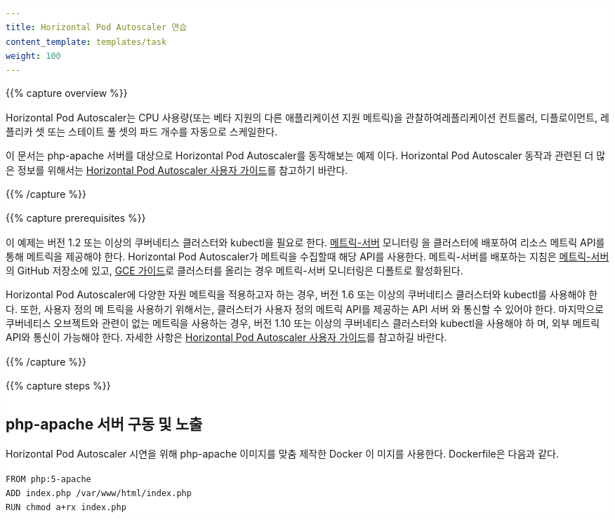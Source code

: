 ```yaml
---
title: Horizontal Pod Autoscaler 연습
content_template: templates/task
weight: 100
---
```


{{% capture overview %}}

Horizontal Pod Autoscaler는 CPU 사용량(또는 베타 지원의 다른 애플리케이션 지원
메트릭)을 관찰하여레플리케이션 컨트롤러, 디플로이먼트, 레플리카 셋 또는 스테이트
풀 셋의 파드 개수를 자동으로 스케일한다.

이 문서는 php-apache 서버를 대상으로 Horizontal Pod Autoscaler를 동작해보는 예제
이다. Horizontal Pod Autoscaler 동작과 관련된 더 많은 정보를 위해서는
[Horizontal Pod Autoscaler 사용자 가이드](/ko/docs/tasks/run-application/horizontal-pod-autoscale/)를
참고하기 바란다.

{{% /capture %}}

{{% capture prerequisites %}}

이 예제는 버전 1.2 또는 이상의 쿠버네티스 클러스터와 kubectl을 필요로 한다.
[메트릭-서버](https://github.com/kubernetes-incubator/metrics-server/) 모니터링
을 클러스터에 배포하여 리소스 메트릭 API를 통해 메트릭을 제공해야 한다.
Horizontal Pod Autoscaler가 메트릭을 수집할때 해당 API를 사용한다. 메트릭-서버를
배포하는 지침은
[메트릭-서버](https://github.com/kubernetes-incubator/metrics-server/)의 GitHub
저장소에 있고, [GCE 가이드](/docs/setup/turnkey/gce/)로 클러스터를 올리는 경우
메트릭-서버 모니터링은 디폴트로 활성화된다.

Horizontal Pod Autoscaler에 다양한 자원 메트릭을 적용하고자 하는 경우, 버전 1.6
또는 이상의 쿠버네티스 클러스터와 kubectl를 사용해야 한다. 또한, 사용자 정의 메
트릭을 사용하기 위해서는, 클러스터가 사용자 정의 메트릭 API를 제공하는 API 서버
와 통신할 수 있어야 한다. 마지막으로 쿠버네티스 오브젝트와 관련이 없는 메트릭을
사용하는 경우, 버전 1.10 또는 이상의 쿠버네티스 클러스터와 kubectl을 사용해야 하
며, 외부 메트릭 API와 통신이 가능해야 한다. 자세한 사항은
[Horizontal Pod Autoscaler 사용자 가이드](/ko/docs/tasks/run-application/horizontal-pod-autoscale/#사용자-정의-메트릭을-위한-지원)를
참고하길 바란다.

{{% /capture %}}

{{% capture steps %}}

## php-apache 서버 구동 및 노출

Horizontal Pod Autoscaler 시연을 위해 php-apache 이미지를 맞춤 제작한 Docker 이
미지를 사용한다. Dockerfile은 다음과 같다.

```
FROM php:5-apache
ADD index.php /var/www/html/index.php
RUN chmod a+rx index.php
```
